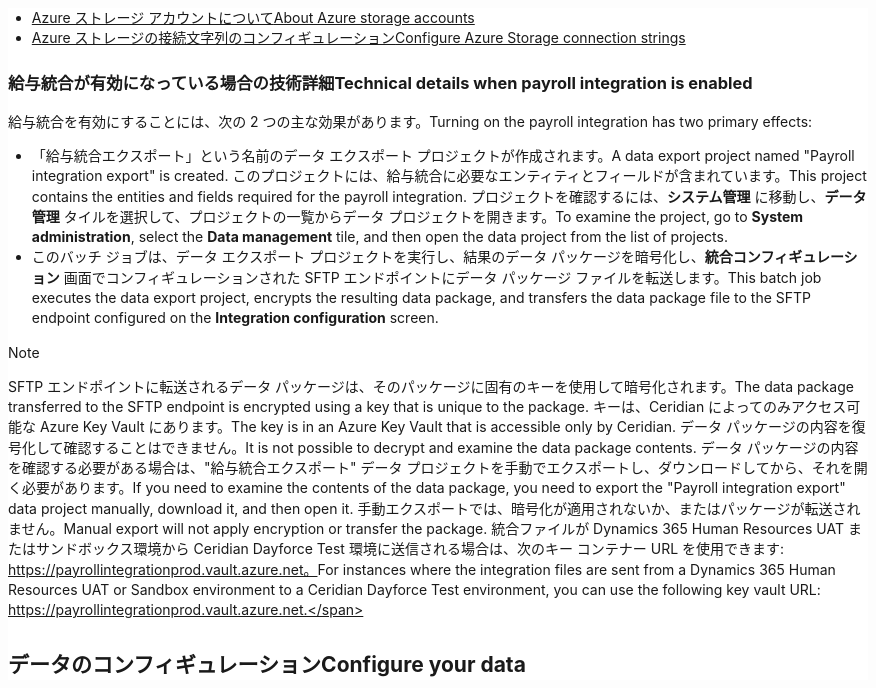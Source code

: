 - [<span data-ttu-id="e38e0-128">Azure ストレージ アカウントについて</span><span class="sxs-lookup"><span data-stu-id="e38e0-128">About Azure storage accounts</span></span>](/azure/storage/common/storage-create-storage-account?toc=%2fazure%2fstorage%2ffiles%2ftoc.json)
- [<span data-ttu-id="e38e0-129">Azure ストレージの接続文字列のコンフィギュレーション</span><span class="sxs-lookup"><span data-stu-id="e38e0-129">Configure Azure Storage connection strings</span></span>](/azure/storage/common/storage-configure-connection-string)

### <a name="technical-details-when-payroll-integration-is-enabled"></a><span data-ttu-id="e38e0-130">給与統合が有効になっている場合の技術詳細</span><span class="sxs-lookup"><span data-stu-id="e38e0-130">Technical details when payroll integration is enabled</span></span>

<span data-ttu-id="e38e0-131">給与統合を有効にすることには、次の 2 つの主な効果があります。</span><span class="sxs-lookup"><span data-stu-id="e38e0-131">Turning on the payroll integration has two primary effects:</span></span>

- <span data-ttu-id="e38e0-132">「給与統合エクスポート」という名前のデータ エクスポート プロジェクトが作成されます。</span><span class="sxs-lookup"><span data-stu-id="e38e0-132">A data export project named "Payroll integration export" is created.</span></span> <span data-ttu-id="e38e0-133">このプロジェクトには、給与統合に必要なエンティティとフィールドが含まれています。</span><span class="sxs-lookup"><span data-stu-id="e38e0-133">This project contains the entities and fields required for the payroll integration.</span></span> <span data-ttu-id="e38e0-134">プロジェクトを確認するには、**システム管理** に移動し、**データ管理** タイルを選択して、プロジェクトの一覧からデータ プロジェクトを開きます。</span><span class="sxs-lookup"><span data-stu-id="e38e0-134">To examine the project, go to **System administration**, select the **Data management** tile, and then open the data project from the list of projects.</span></span>
- <span data-ttu-id="e38e0-135">このバッチ ジョブは、データ エクスポート プロジェクトを実行し、結果のデータ パッケージを暗号化し、**統合コンフィギュレーション** 画面でコンフィギュレーションされた SFTP エンドポイントにデータ パッケージ ファイルを転送します。</span><span class="sxs-lookup"><span data-stu-id="e38e0-135">This batch job executes the data export project, encrypts the resulting data package, and transfers the data package file to the SFTP endpoint configured on the **Integration configuration** screen.</span></span>

> [!NOTE]
> <span data-ttu-id="e38e0-136">SFTP エンドポイントに転送されるデータ パッケージは、そのパッケージに固有のキーを使用して暗号化されます。</span><span class="sxs-lookup"><span data-stu-id="e38e0-136">The data package transferred to the SFTP endpoint is encrypted using a key that is unique to the package.</span></span> <span data-ttu-id="e38e0-137">キーは、Ceridian によってのみアクセス可能な Azure Key Vault にあります。</span><span class="sxs-lookup"><span data-stu-id="e38e0-137">The key is in an Azure Key Vault that is accessible only by Ceridian.</span></span> <span data-ttu-id="e38e0-138">データ パッケージの内容を復号化して確認することはできません。</span><span class="sxs-lookup"><span data-stu-id="e38e0-138">It is not possible to decrypt and examine the data package contents.</span></span> <span data-ttu-id="e38e0-139">データ パッケージの内容を確認する必要がある場合は、"給与統合エクスポート" データ プロジェクトを手動でエクスポートし、ダウンロードしてから、それを開く必要があります。</span><span class="sxs-lookup"><span data-stu-id="e38e0-139">If you need to examine the contents of the data package, you need to export the "Payroll integration export" data project manually, download it, and then open it.</span></span> <span data-ttu-id="e38e0-140">手動エクスポートでは、暗号化が適用されないか、またはパッケージが転送されません。</span><span class="sxs-lookup"><span data-stu-id="e38e0-140">Manual export will not apply encryption or transfer the package.</span></span>
> <span data-ttu-id="e38e0-141">統合ファイルが Dynamics 365 Human Resources UAT またはサンドボックス環境から Ceridian Dayforce Test 環境に送信される場合は、次のキー コンテナー URL を使用できます: https://payrollintegrationprod.vault.azure.net。</span><span class="sxs-lookup"><span data-stu-id="e38e0-141">For instances where the integration files are sent from a Dynamics 365 Human Resources UAT or Sandbox environment to a Ceridian Dayforce Test environment, you can use the following key vault URL: https://payrollintegrationprod.vault.azure.net.</span></span>

## <a name="configure-your-data"></a><span data-ttu-id="e38e0-142">データのコンフィギュレーション</span><span class="sxs-lookup"><span data-stu-id="e38e0-142">Configure your data</span></span> 
